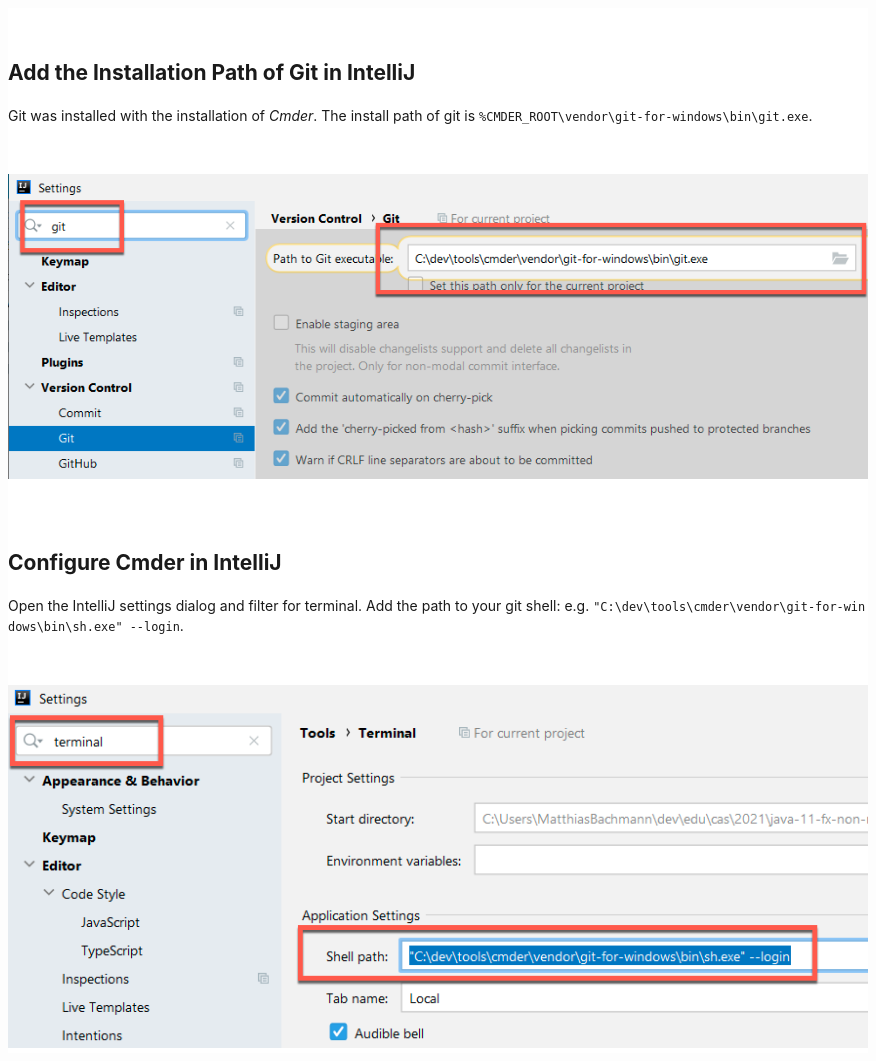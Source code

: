 <br/>

## Add the Installation Path of Git in IntelliJ

Git was installed with the installation of _Cmder_. The install path of git is `%CMDER_ROOT\vendor\git-for-windows\bin\git.exe`.

<br/>

![intellij-add-git-install-path.png](intellij-add-git-install-path.png)

<br/>

## Configure Cmder in IntelliJ

Open the IntelliJ settings dialog and filter for terminal. Add the path to your git shell:
e.g. `"C:\dev\tools\cmder\vendor\git-for-windows\bin\sh.exe" --login`.

<br/>

![intelliJ-configure-terminal.png](intelliJ-configure-terminal.png)
